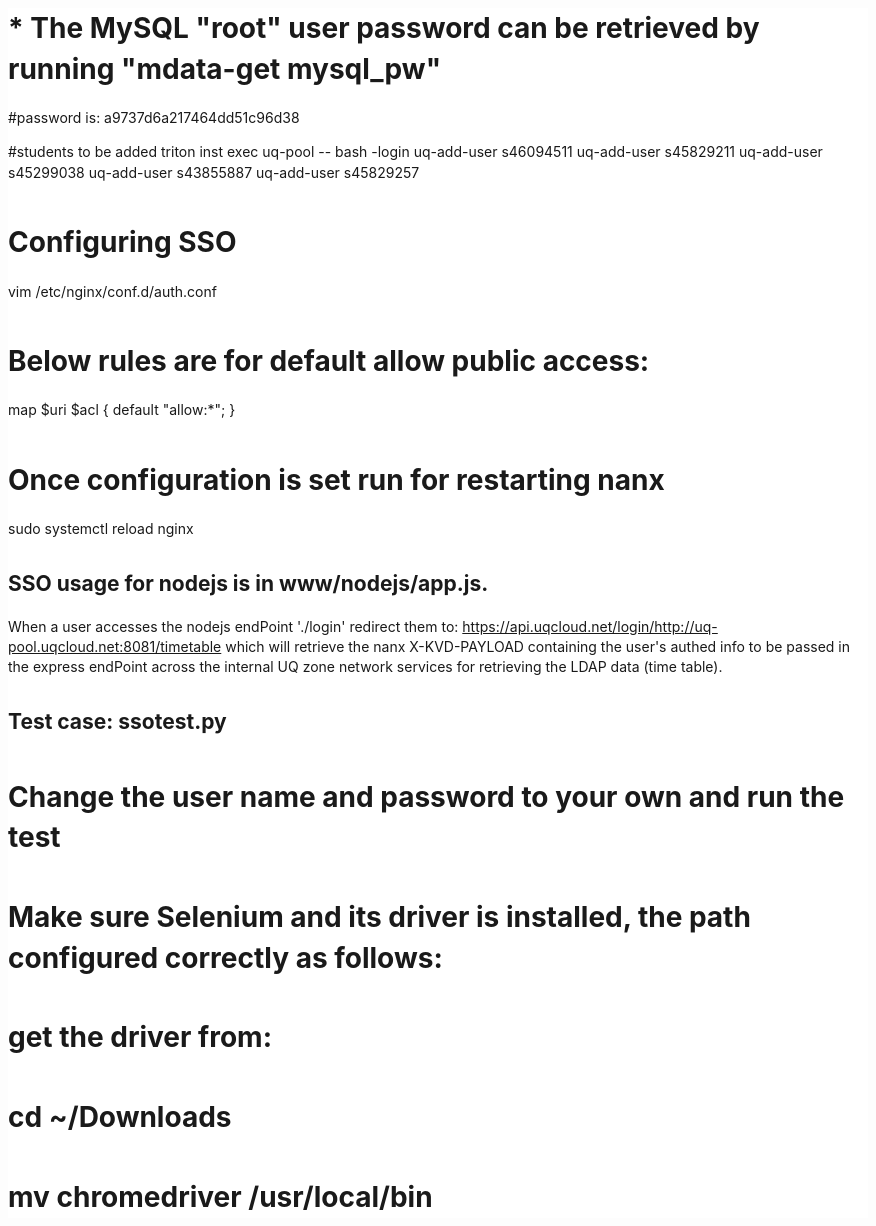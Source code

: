 # * The MySQL "root" user password can be retrieved by running "mdata-get mysql_pw"
#password is: a9737d6a217464dd51c96d38

#students to be added
triton inst exec uq-pool -- bash -login
uq-add-user s46094511
uq-add-user s45829211
uq-add-user s45299038
uq-add-user s43855887
uq-add-user s45829257

# Configuring SSO 
vim /etc/nginx/conf.d/auth.conf

# Below rules are for default allow public access:

map   $uri   $acl   { 
 default   "allow:*"; 
 }

# Once configuration is set run for restarting nanx
sudo systemctl reload nginx

## SSO usage for nodejs is in www/nodejs/app.js.

When a user accesses the nodejs endPoint './login' redirect them to:
https://api.uqcloud.net/login/http://uq-pool.uqcloud.net:8081/timetable which will retrieve the nanx X-KVD-PAYLOAD containing the user's authed info to be passed in the express endPoint across the internal UQ zone network services for retrieving the LDAP data (time table).

## Test case: ssotest.py

# Change the user name and password to your own and run the test
# Make sure Selenium and its driver is installed, the path configured correctly as follows:
# get the driver from: 
# cd ~/Downloads
# mv chromedriver /usr/local/bin


